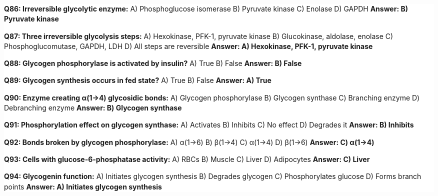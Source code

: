 **Q86: Irreversible glycolytic enzyme:**
A) Phosphoglucose isomerase
B) Pyruvate kinase
C) Enolase
D) GAPDH
**Answer: B) Pyruvate kinase**

**Q87: Three irreversible glycolysis steps:**
A) Hexokinase, PFK-1, pyruvate kinase
B) Glucokinase, aldolase, enolase
C) Phosphoglucomutase, GAPDH, LDH
D) All steps are reversible
**Answer: A) Hexokinase, PFK-1, pyruvate kinase**

**Q88: Glycogen phosphorylase is activated by insulin?**
A) True
B) False
**Answer: B) False**

**Q89: Glycogen synthesis occurs in fed state?**
A) True
B) False
**Answer: A) True**

**Q90: Enzyme creating α(1→4) glycosidic bonds:**
A) Glycogen phosphorylase
B) Glycogen synthase
C) Branching enzyme
D) Debranching enzyme
**Answer: B) Glycogen synthase**

**Q91: Phosphorylation effect on glycogen synthase:**
A) Activates
B) Inhibits
C) No effect
D) Degrades it
**Answer: B) Inhibits**

**Q92: Bonds broken by glycogen phosphorylase:**
A) α(1→6)
B) β(1→4)
C) α(1→4)
D) β(1→6)
**Answer: C) α(1→4)**

**Q93: Cells with glucose-6-phosphatase activity:**
A) RBCs
B) Muscle
C) Liver
D) Adipocytes
**Answer: C) Liver**

**Q94: Glycogenin function:**
A) Initiates glycogen synthesis
B) Degrades glycogen
C) Phosphorylates glucose
D) Forms branch points
**Answer: A) Initiates glycogen synthesis**
